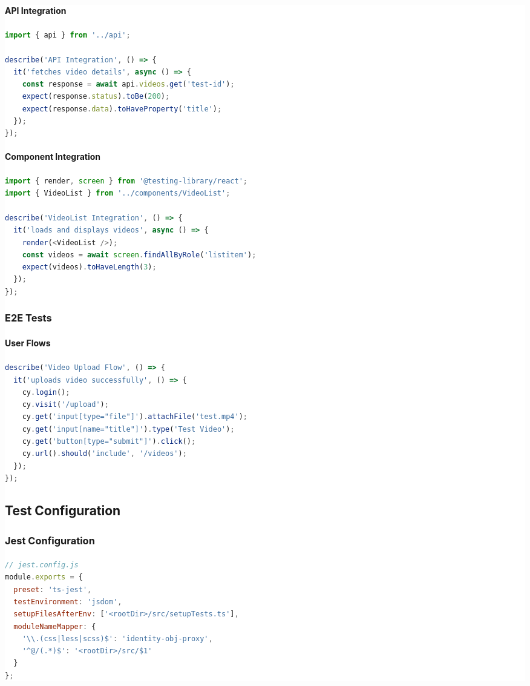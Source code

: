 #### API Integration
```typescript
import { api } from '../api';

describe('API Integration', () => {
  it('fetches video details', async () => {
    const response = await api.videos.get('test-id');
    expect(response.status).toBe(200);
    expect(response.data).toHaveProperty('title');
  });
});
```

#### Component Integration
```typescript
import { render, screen } from '@testing-library/react';
import { VideoList } from '../components/VideoList';

describe('VideoList Integration', () => {
  it('loads and displays videos', async () => {
    render(<VideoList />);
    const videos = await screen.findAllByRole('listitem');
    expect(videos).toHaveLength(3);
  });
});
```

### E2E Tests

#### User Flows
```typescript
describe('Video Upload Flow', () => {
  it('uploads video successfully', () => {
    cy.login();
    cy.visit('/upload');
    cy.get('input[type="file"]').attachFile('test.mp4');
    cy.get('input[name="title"]').type('Test Video');
    cy.get('button[type="submit"]').click();
    cy.url().should('include', '/videos');
  });
});
```

## Test Configuration

### Jest Configuration
```javascript
// jest.config.js
module.exports = {
  preset: 'ts-jest',
  testEnvironment: 'jsdom',
  setupFilesAfterEnv: ['<rootDir>/src/setupTests.ts'],
  moduleNameMapper: {
    '\\.(css|less|scss)$': 'identity-obj-proxy',
    '^@/(.*)$': '<rootDir>/src/$1'
  }
};
```
